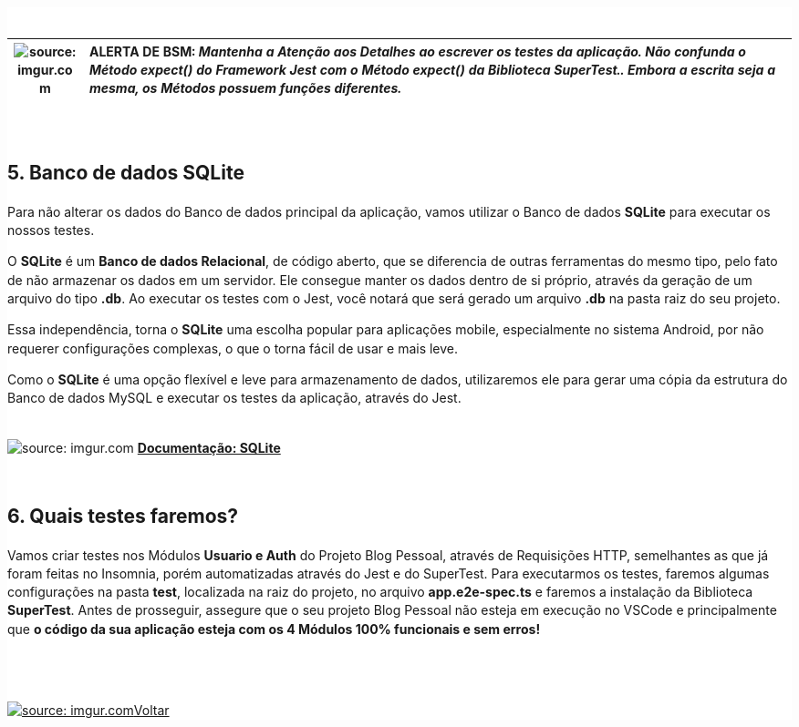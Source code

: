 <br />

| <img src="https://i.imgur.com/vVDBDG0.png" title="source: imgur.com" width="150px"/> | <div align="left"> **ALERTA DE BSM:** *Mantenha a Atenção aos Detalhes ao escrever os testes da aplicação. Não confunda o Método expect() do Framework Jest com o Método expect() da Biblioteca SuperTest.. Embora a escrita seja a mesma, os Métodos possuem funções diferentes.* </div> |
| ------------------------------------------------------------ | ------------------------------------------------------------ |

<br />

<h2>5. Banco de dados SQLite</h2>



Para não alterar os dados do Banco de dados principal da aplicação, vamos utilizar o Banco de dados **SQLite** para executar os nossos testes.

O **SQLite** é um **Banco de dados Relacional**, de código aberto, que se diferencia de outras ferramentas do mesmo tipo, pelo fato de não armazenar os dados em um servidor. Ele consegue manter os dados dentro de si próprio, através da geração de um arquivo do tipo **.db**. Ao executar os testes com o Jest, você notará que será gerado um arquivo **.db** na pasta raiz do seu projeto.

Essa independência, torna o **SQLite** uma escolha popular para aplicações mobile, especialmente no sistema Android, por não requerer configurações complexas, o que o torna fácil de usar e mais leve.

Como o **SQLite** é uma opção flexível e leve para armazenamento de dados, utilizaremos ele para gerar uma cópia da estrutura do Banco de dados MySQL e executar os testes da aplicação, através do Jest.

<br />

<div align="left"><img src="https://i.imgur.com/WmToXZ1.png" title="source: imgur.com" width="35px"/> <a href="https://www.sqlite.org/docs.html" target="_blank"><b>Documentação: SQLite</b></a></div>

<br />

<h2>6. Quais testes faremos?</h2>



Vamos criar testes nos Módulos **Usuario e Auth** do Projeto Blog Pessoal, através de Requisições HTTP, semelhantes as que já foram feitas no Insomnia, porém automatizadas através do Jest e do SuperTest.
Para executarmos os testes, faremos algumas configurações na pasta <b>test</b>, localizada na raiz do projeto, no arquivo <b>app.e2e-spec.ts</b> e faremos a instalação da Biblioteca **SuperTest**.
Antes de prosseguir, assegure que o seu projeto Blog Pessoal não esteja em execução no VSCode e principalmente que **o código da sua aplicação esteja com os 4 Módulos 100% funcionais e sem erros!**

<br /><br />

<div align="left"><a href="README.md"><img src="https://i.imgur.com/XMgF3gl.png" title="source: imgur.com" width="3%"/>Voltar</a></div>


